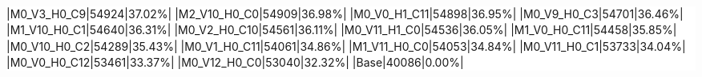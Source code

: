 |M0_V3_H0_C9|54924|37.02%|
|M2_V10_H0_C0|54909|36.98%|
|M0_V0_H1_C11|54898|36.95%|
|M0_V9_H0_C3|54701|36.46%|
|M1_V10_H0_C1|54640|36.31%|
|M0_V2_H0_C10|54561|36.11%|
|M0_V11_H1_C0|54536|36.05%|
|M1_V0_H0_C11|54458|35.85%|
|M0_V10_H0_C2|54289|35.43%|
|M0_V1_H0_C11|54061|34.86%|
|M1_V11_H0_C0|54053|34.84%|
|M0_V11_H0_C1|53733|34.04%|
|M0_V0_H0_C12|53461|33.37%|
|M0_V12_H0_C0|53040|32.32%|
|Base|40086|0.00%|
